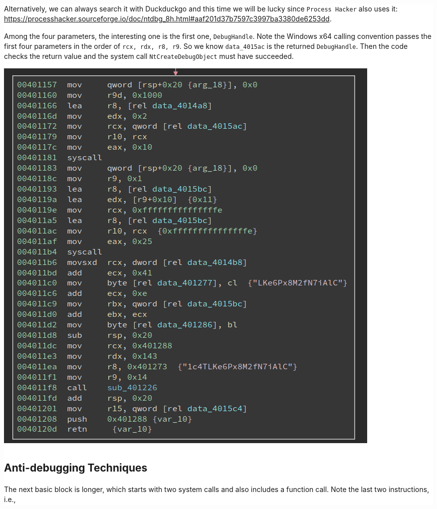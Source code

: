 Alternatively, we can always search it with Duckduckgo and this time we will be lucky since `Process Hacker` also uses it: https://processhacker.sourceforge.io/doc/ntdbg_8h.html#aaf201d37b7597c3997ba3380de6253dd.

Among the four parameters, the interesting one is the first one, `DebugHandle`. Note the Windows x64 calling convention passes the first four parameters in the order of `rcx, rdx, r8, r9`. So we know `data_4015ac` is the returned `DebugHandle`. Then the code checks the return value and the system call `NtCreateDebugObject` must have succeeded. 

<img src="imgs/8.png">

## Anti-debugging Techniques

The next basic block is longer, which starts with two system calls and also includes a function call. Note the last two instructions, i.e., 
